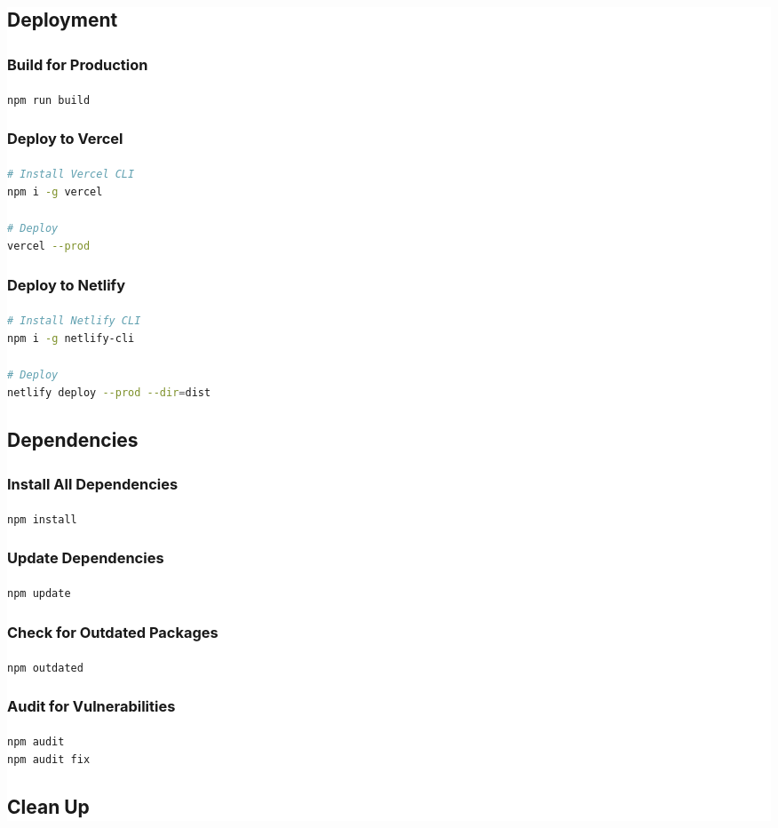 ## Deployment

### Build for Production
```bash
npm run build
```

### Deploy to Vercel
```bash
# Install Vercel CLI
npm i -g vercel

# Deploy
vercel --prod
```

### Deploy to Netlify
```bash
# Install Netlify CLI
npm i -g netlify-cli

# Deploy
netlify deploy --prod --dir=dist
```

## Dependencies

### Install All Dependencies
```bash
npm install
```

### Update Dependencies
```bash
npm update
```

### Check for Outdated Packages
```bash
npm outdated
```

### Audit for Vulnerabilities
```bash
npm audit
npm audit fix
```

## Clean Up
